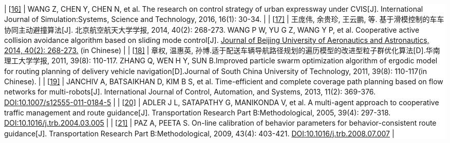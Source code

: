| [[16\]](http://html.rhhz.net/BJHKHTDXXBZRB/20190709.htm#rhhz) | WANG Z, CHEN Y, CHEN N, et al. The research on control strategy  of urban expressway under CVIS[J]. International Journal of  Simulation:Systems, Science and Technology, 2016, 16(1): 30-34. |
| [[17\]](http://html.rhhz.net/BJHKHTDXXBZRB/20190709.htm#rhhz) | 王庞伟, 余贵珍, 王云鹏, 等. 基于滑模控制的车车协同主动避撞算法[J]. 北京航空航天大学学报, 2014, 40(2): 268-273.         WANG P W, YU G Z, WANG Y P, et al. Cooperative active collision avoidance algorithm based on sliding mode control[J].  [Journal of Beijing University of Aeronautics and Astronautics, 2014, 40(2): 268-273.](https://bhxb.buaa.edu.cn/CN/abstract/abstract12860.shtml) (in Chinese) |
| [[18\]](http://html.rhhz.net/BJHKHTDXXBZRB/20190709.htm#rhhz) | 章权, 温惠英, 孙博.适于配送车辆导航路径规划的遍历模型的改进型粒子群优化算法[D].华南理工大学学报, 2011, 39(8): 110-117.          ZHANG Q, WEN H Y, SUN B.Improved particle swarm optimization algorithm of  ergodic model for routing planning of delivery vehicle  navigation[D].Journal of South China University of Technology, 2011,  39(8): 110-117(in Chinese). |
| [[19\]](http://html.rhhz.net/BJHKHTDXXBZRB/20190709.htm#rhhz) | JANCHIV A, BATSAIKHAN D, KIM B S, et al. Time-efficient and  complete coverage path planning based on flow networks for  multi-robots[J]. International Journal of Control, Automation, and  Systems, 2013, 11(2): 369-376. [DOI:10.1007/s12555-011-0184-5](http://dx.doi.org/10.1007/s12555-011-0184-5) |
| [[20\]](http://html.rhhz.net/BJHKHTDXXBZRB/20190709.htm#rhhz) | ADLER J L, SATAPATHY G, MANIKONDA V, et al. A multi-agent  approach to cooperative traffic management and route guidance[J].  Transportation Research Part B:Methodological, 2005, 39(4): 297-318. [DOI:10.1016/j.trb.2004.03.005](http://dx.doi.org/10.1016/j.trb.2004.03.005) |
| [[21\]](http://html.rhhz.net/BJHKHTDXXBZRB/20190709.htm#rhhz) | PAZ A, PEETA S. On-line calibration of behavior parameters for  behavior-consistent route guidance[J]. Transportation Research Part  B:Methodological, 2009, 43(4): 403-421. [DOI:10.1016/j.trb.2008.07.007](http://dx.doi.org/10.1016/j.trb.2008.07.007) |